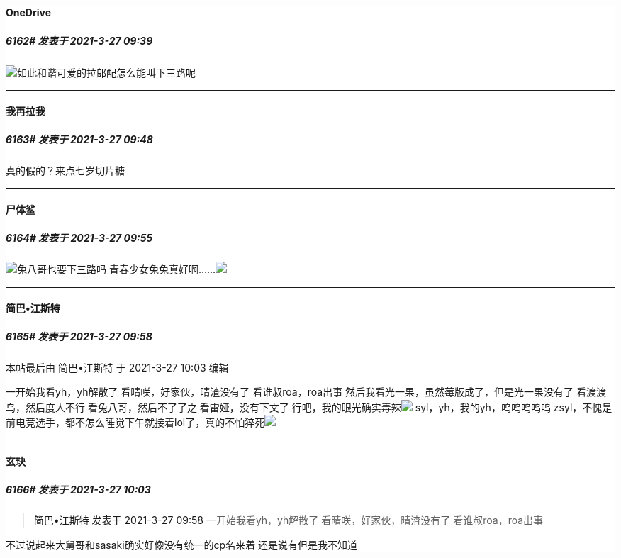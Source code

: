 ####  OneDrive  
##### 6162#       发表于 2021-3-27 09:39


<img src="https://static.saraba1st.com/image/smiley/face2017/051.png" referrerpolicy="no-referrer">如此和谐可爱的拉郎配怎么能叫下三路呢


-----

####  我再拉我  
##### 6163#       发表于 2021-3-27 09:48


真的假的？来点七岁切片糖


-----

####  尸体鲨  
##### 6164#       发表于 2021-3-27 09:55


<img src="https://static.saraba1st.com/image/smiley/face2017/010.png" referrerpolicy="no-referrer">兔八哥也要下三路吗
青春少女兔兔真好啊……<img src="https://static.saraba1st.com/image/smiley/face2017/075.png" referrerpolicy="no-referrer">


-----

####  简巴•江斯特  
##### 6165#       发表于 2021-3-27 09:58


 本帖最后由 简巴•江斯特 于 2021-3-27 10:03 编辑 

一开始我看yh，yh解散了
看晴咲，好家伙，晴渣没有了
看谁叔roa，roa出事
然后我看光一果，虽然莓版成了，但是光一果没有了
看渡渡鸟，然后度人不行
看兔八哥，然后不了了之
看雷娅，没有下文了
行吧，我的眼光确实毒辣<img src="https://static.saraba1st.com/image/smiley/face2017/053.png" referrerpolicy="no-referrer">
syl，yh，我的yh，呜呜呜呜呜
zsyl，不愧是前电竞选手，都不怎么睡觉下午就接着lol了，真的不怕猝死<img src="https://p.sda1.dev/1/d3b245e7c65d3f44668584361a575c0b/IMG_CMP_31964139.jpeg" referrerpolicy="no-referrer">


-----

####  玄玦  
##### 6166#       发表于 2021-3-27 10:03


<blockquote><a href="httphttps://bbs.saraba1st.com/2b/forum.php?mod=redirect&amp;goto=findpost&amp;pid=50746858&amp;ptid=1991884" target="_blank">简巴•江斯特 发表于 2021-3-27 09:58</a>
一开始我看yh，yh解散了
看晴咲，好家伙，晴渣没有了
看谁叔roa，roa出事</blockquote>
不过说起来大舅哥和sasaki确实好像没有统一的cp名来着
还是说有但是我不知道
